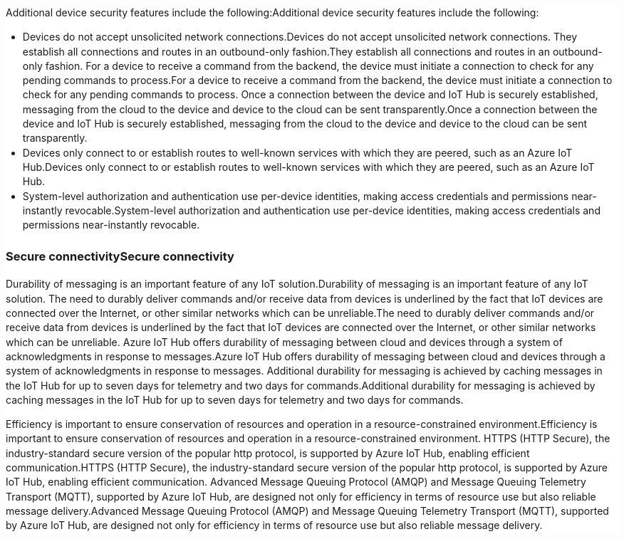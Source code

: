 <span data-ttu-id="7aeaf-154">Additional device security features include the following:</span><span class="sxs-lookup"><span data-stu-id="7aeaf-154">Additional device security features include the following:</span></span>

* <span data-ttu-id="7aeaf-155">Devices do not accept unsolicited network connections.</span><span class="sxs-lookup"><span data-stu-id="7aeaf-155">Devices do not accept unsolicited network connections.</span></span> <span data-ttu-id="7aeaf-156">They establish all connections and routes in an outbound-only fashion.</span><span class="sxs-lookup"><span data-stu-id="7aeaf-156">They establish all connections and routes in an outbound-only fashion.</span></span> <span data-ttu-id="7aeaf-157">For a device to receive a command from the backend, the device must initiate a connection to check for any pending commands to process.</span><span class="sxs-lookup"><span data-stu-id="7aeaf-157">For a device to receive a command from the backend, the device must initiate a connection to check for any pending commands to process.</span></span> <span data-ttu-id="7aeaf-158">Once a connection between the device and IoT Hub is securely established, messaging from the cloud to the device and device to the cloud can be sent transparently.</span><span class="sxs-lookup"><span data-stu-id="7aeaf-158">Once a connection between the device and IoT Hub is securely established, messaging from the cloud to the device and device to the cloud can be sent transparently.</span></span>  
* <span data-ttu-id="7aeaf-159">Devices only connect to or establish routes to well-known services with which they are peered, such as an Azure IoT Hub.</span><span class="sxs-lookup"><span data-stu-id="7aeaf-159">Devices only connect to or establish routes to well-known services with which they are peered, such as an Azure IoT Hub.</span></span>
* <span data-ttu-id="7aeaf-160">System-level authorization and authentication use per-device identities, making access credentials and permissions near-instantly revocable.</span><span class="sxs-lookup"><span data-stu-id="7aeaf-160">System-level authorization and authentication use per-device identities, making access credentials and permissions near-instantly revocable.</span></span>

### <a name="secure-connectivity"></a><span data-ttu-id="7aeaf-161">Secure connectivity</span><span class="sxs-lookup"><span data-stu-id="7aeaf-161">Secure connectivity</span></span>
<span data-ttu-id="7aeaf-162">Durability of messaging is an important feature of any IoT solution.</span><span class="sxs-lookup"><span data-stu-id="7aeaf-162">Durability of messaging is an important feature of any IoT solution.</span></span> <span data-ttu-id="7aeaf-163">The need to durably deliver commands and/or receive data from devices is underlined by the fact that IoT devices are connected over the Internet, or other similar networks which can be unreliable.</span><span class="sxs-lookup"><span data-stu-id="7aeaf-163">The need to durably deliver commands and/or receive data from devices is underlined by the fact that IoT devices are connected over the Internet, or other similar networks which can be unreliable.</span></span> <span data-ttu-id="7aeaf-164">Azure IoT Hub offers durability of messaging between cloud and devices through a system of acknowledgments in response to messages.</span><span class="sxs-lookup"><span data-stu-id="7aeaf-164">Azure IoT Hub offers durability of messaging between cloud and devices through a system of acknowledgments in response to messages.</span></span> <span data-ttu-id="7aeaf-165">Additional durability for messaging is achieved by caching messages in the IoT Hub for up to seven days for telemetry and two days for commands.</span><span class="sxs-lookup"><span data-stu-id="7aeaf-165">Additional durability for messaging is achieved by caching messages in the IoT Hub for up to seven days for telemetry and two days for commands.</span></span>

<span data-ttu-id="7aeaf-166">Efficiency is important to ensure conservation of resources and operation in a resource-constrained environment.</span><span class="sxs-lookup"><span data-stu-id="7aeaf-166">Efficiency is important to ensure conservation of resources and operation in a resource-constrained environment.</span></span> <span data-ttu-id="7aeaf-167">HTTPS (HTTP Secure), the industry-standard secure version of the popular http protocol, is supported by Azure IoT Hub, enabling efficient communication.</span><span class="sxs-lookup"><span data-stu-id="7aeaf-167">HTTPS (HTTP Secure), the industry-standard secure version of the popular http protocol, is supported by Azure IoT Hub, enabling efficient communication.</span></span> <span data-ttu-id="7aeaf-168">Advanced Message Queuing Protocol (AMQP) and Message Queuing Telemetry Transport (MQTT), supported by Azure IoT Hub, are designed not only for efficiency in terms of resource use but also reliable message delivery.</span><span class="sxs-lookup"><span data-stu-id="7aeaf-168">Advanced Message Queuing Protocol (AMQP) and Message Queuing Telemetry Transport (MQTT), supported by Azure IoT Hub, are designed not only for efficiency in terms of resource use but also reliable message delivery.</span></span> 
